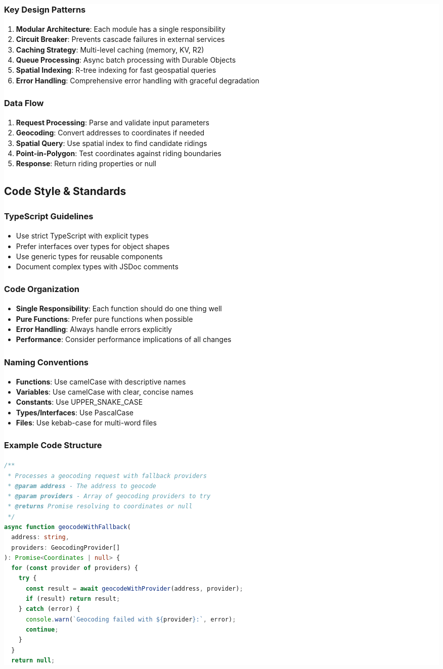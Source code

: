### Key Design Patterns

1. **Modular Architecture**: Each module has a single responsibility
2. **Circuit Breaker**: Prevents cascade failures in external services
3. **Caching Strategy**: Multi-level caching (memory, KV, R2)
4. **Queue Processing**: Async batch processing with Durable Objects
5. **Spatial Indexing**: R-tree indexing for fast geospatial queries
6. **Error Handling**: Comprehensive error handling with graceful degradation

### Data Flow

1. **Request Processing**: Parse and validate input parameters
2. **Geocoding**: Convert addresses to coordinates if needed
3. **Spatial Query**: Use spatial index to find candidate ridings
4. **Point-in-Polygon**: Test coordinates against riding boundaries
5. **Response**: Return riding properties or null

## Code Style & Standards

### TypeScript Guidelines

- Use strict TypeScript with explicit types
- Prefer interfaces over types for object shapes
- Use generic types for reusable components
- Document complex types with JSDoc comments

### Code Organization

- **Single Responsibility**: Each function should do one thing well
- **Pure Functions**: Prefer pure functions when possible
- **Error Handling**: Always handle errors explicitly
- **Performance**: Consider performance implications of all changes

### Naming Conventions

- **Functions**: Use camelCase with descriptive names
- **Variables**: Use camelCase with clear, concise names
- **Constants**: Use UPPER_SNAKE_CASE
- **Types/Interfaces**: Use PascalCase
- **Files**: Use kebab-case for multi-word files

### Example Code Structure

```typescript
/**
 * Processes a geocoding request with fallback providers
 * @param address - The address to geocode
 * @param providers - Array of geocoding providers to try
 * @returns Promise resolving to coordinates or null
 */
async function geocodeWithFallback(
  address: string, 
  providers: GeocodingProvider[]
): Promise<Coordinates | null> {
  for (const provider of providers) {
    try {
      const result = await geocodeWithProvider(address, provider);
      if (result) return result;
    } catch (error) {
      console.warn(`Geocoding failed with ${provider}:`, error);
      continue;
    }
  }
  return null;
```